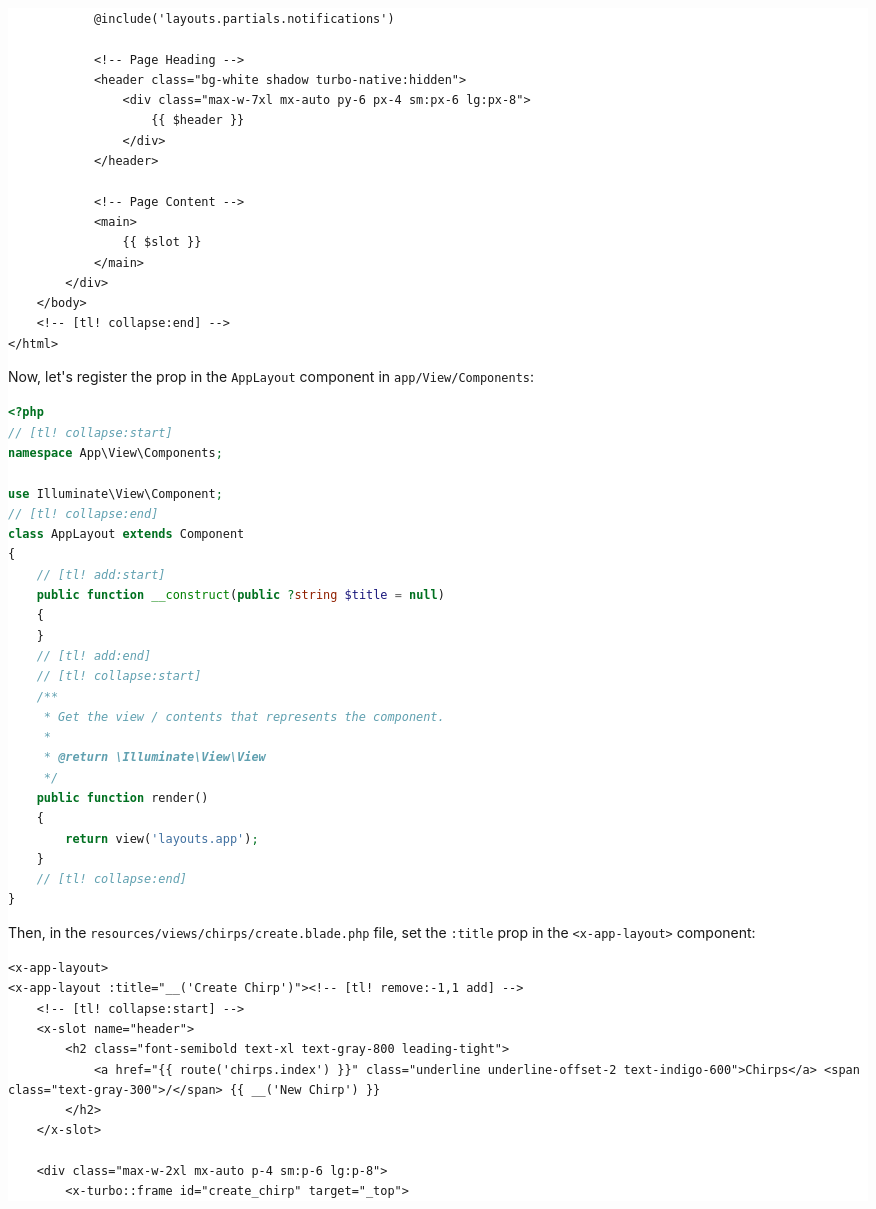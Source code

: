 ```blade
            @include('layouts.partials.notifications')

            <!-- Page Heading -->
            <header class="bg-white shadow turbo-native:hidden">
                <div class="max-w-7xl mx-auto py-6 px-4 sm:px-6 lg:px-8">
                    {{ $header }}
                </div>
            </header>

            <!-- Page Content -->
            <main>
                {{ $slot }}
            </main>
        </div>
    </body>
    <!-- [tl! collapse:end] -->
</html>
```

Now, let's register the prop in the `AppLayout` component in `app/View/Components`:

```php
<?php
// [tl! collapse:start]
namespace App\View\Components;

use Illuminate\View\Component;
// [tl! collapse:end]
class AppLayout extends Component
{
    // [tl! add:start]
    public function __construct(public ?string $title = null)
    {
    }
    // [tl! add:end]
    // [tl! collapse:start]
    /**
     * Get the view / contents that represents the component.
     *
     * @return \Illuminate\View\View
     */
    public function render()
    {
        return view('layouts.app');
    }
    // [tl! collapse:end]
}
```

Then, in the `resources/views/chirps/create.blade.php` file, set the `:title` prop in the `<x-app-layout>` component:

```blade
<x-app-layout>
<x-app-layout :title="__('Create Chirp')"><!-- [tl! remove:-1,1 add] -->
    <!-- [tl! collapse:start] -->
    <x-slot name="header">
        <h2 class="font-semibold text-xl text-gray-800 leading-tight">
            <a href="{{ route('chirps.index') }}" class="underline underline-offset-2 text-indigo-600">Chirps</a> <span class="text-gray-300">/</span> {{ __('New Chirp') }}
        </h2>
    </x-slot>

    <div class="max-w-2xl mx-auto p-4 sm:p-6 lg:p-8">
        <x-turbo::frame id="create_chirp" target="_top">
```